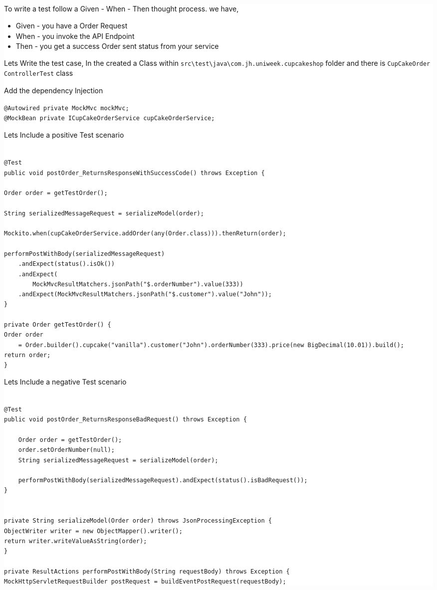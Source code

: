To write a test follow a Given - When - Then thought process.
we have, 
- Given - you have a Order Request
- When - you invoke the API Endpoint
- Then - you get a success Order sent status from your service

Lets Write the test case, In the created a Class within `src\test\java\com.jh.uniweek.cupcakeshop` folder and there is  `CupCakeOrderControllerTest` class

Add the dependency Injection

```
@Autowired private MockMvc mockMvc;
@MockBean private ICupCakeOrderService cupCakeOrderService;

```

Lets Include a positive Test scenario

```

@Test
public void postOrder_ReturnsResponseWithSuccessCode() throws Exception {

Order order = getTestOrder();

String serializedMessageRequest = serializeModel(order);

Mockito.when(cupCakeOrderService.addOrder(any(Order.class))).thenReturn(order);

performPostWithBody(serializedMessageRequest)
    .andExpect(status().isOk())
    .andExpect(
        MockMvcResultMatchers.jsonPath("$.orderNumber").value(333))
    .andExpect(MockMvcResultMatchers.jsonPath("$.customer").value("John"));
}

private Order getTestOrder() {
Order order 
    = Order.builder().cupcake("vanilla").customer("John").orderNumber(333).price(new BigDecimal(10.01)).build();
return order;
}

```

Lets Include a negative Test scenario

```

@Test
public void postOrder_ReturnsResponseBadRequest() throws Exception {

    Order order = getTestOrder();
    order.setOrderNumber(null);
    String serializedMessageRequest = serializeModel(order);

    performPostWithBody(serializedMessageRequest).andExpect(status().isBadRequest());
}


private String serializeModel(Order order) throws JsonProcessingException {
ObjectWriter writer = new ObjectMapper().writer();
return writer.writeValueAsString(order);
}

private ResultActions performPostWithBody(String requestBody) throws Exception {
MockHttpServletRequestBuilder postRequest = buildEventPostRequest(requestBody);
```